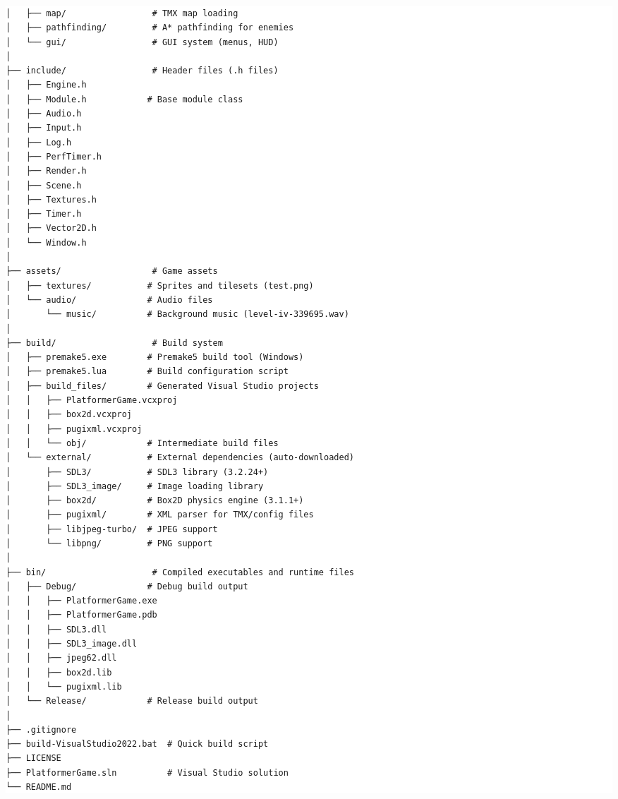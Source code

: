 ```
│   ├── map/                 # TMX map loading
│   ├── pathfinding/         # A* pathfinding for enemies
│   └── gui/                 # GUI system (menus, HUD)
│
├── include/                 # Header files (.h files)
│   ├── Engine.h
│   ├── Module.h            # Base module class
│   ├── Audio.h
│   ├── Input.h
│   ├── Log.h
│   ├── PerfTimer.h
│   ├── Render.h
│   ├── Scene.h
│   ├── Textures.h
│   ├── Timer.h
│   ├── Vector2D.h
│   └── Window.h
│
├── assets/                  # Game assets
│   ├── textures/           # Sprites and tilesets (test.png)
│   └── audio/              # Audio files
│       └── music/          # Background music (level-iv-339695.wav)
│
├── build/                   # Build system
│   ├── premake5.exe        # Premake5 build tool (Windows)
│   ├── premake5.lua        # Build configuration script
│   ├── build_files/        # Generated Visual Studio projects
│   │   ├── PlatformerGame.vcxproj
│   │   ├── box2d.vcxproj
│   │   ├── pugixml.vcxproj
│   │   └── obj/            # Intermediate build files
│   └── external/           # External dependencies (auto-downloaded)
│       ├── SDL3/           # SDL3 library (3.2.24+)
│       ├── SDL3_image/     # Image loading library
│       ├── box2d/          # Box2D physics engine (3.1.1+)
│       ├── pugixml/        # XML parser for TMX/config files
│       ├── libjpeg-turbo/  # JPEG support
│       └── libpng/         # PNG support
│
├── bin/                     # Compiled executables and runtime files
│   ├── Debug/              # Debug build output
│   │   ├── PlatformerGame.exe
│   │   ├── PlatformerGame.pdb
│   │   ├── SDL3.dll
│   │   ├── SDL3_image.dll
│   │   ├── jpeg62.dll
│   │   ├── box2d.lib
│   │   └── pugixml.lib
│   └── Release/            # Release build output
│
├── .gitignore
├── build-VisualStudio2022.bat  # Quick build script
├── LICENSE
├── PlatformerGame.sln          # Visual Studio solution
└── README.md
```

